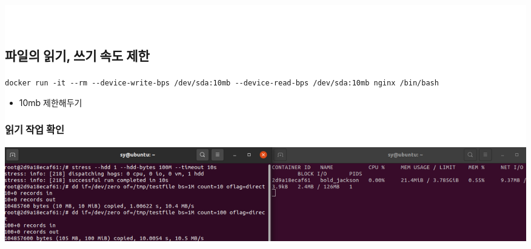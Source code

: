 <br/>
<br/>

## 파일의 읽기, 쓰기 속도 제한
```
docker run -it --rm --device-write-bps /dev/sda:10mb --device-read-bps /dev/sda:10mb nginx /bin/bash
```
- 10mb 제한해두기
### 읽기 작업 확인
![alt text](./img/image-22.png)